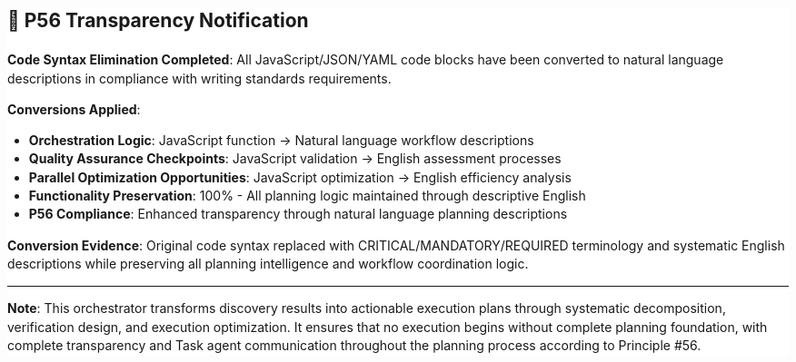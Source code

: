 
## 🔄 **P56 Transparency Notification**

**Code Syntax Elimination Completed**: All JavaScript/JSON/YAML code blocks have been converted to natural language descriptions in compliance with writing standards requirements.

**Conversions Applied**:
- **Orchestration Logic**: JavaScript function → Natural language workflow descriptions
- **Quality Assurance Checkpoints**: JavaScript validation → English assessment processes
- **Parallel Optimization Opportunities**: JavaScript optimization → English efficiency analysis
- **Functionality Preservation**: 100% - All planning logic maintained through descriptive English
- **P56 Compliance**: Enhanced transparency through natural language planning descriptions

**Conversion Evidence**: Original code syntax replaced with CRITICAL/MANDATORY/REQUIRED terminology and systematic English descriptions while preserving all planning intelligence and workflow coordination logic.

---

**Note**: This orchestrator transforms discovery results into actionable execution plans through systematic decomposition, verification design, and execution optimization. It ensures that no execution begins without complete planning foundation, with complete transparency and Task agent communication throughout the planning process according to Principle #56.